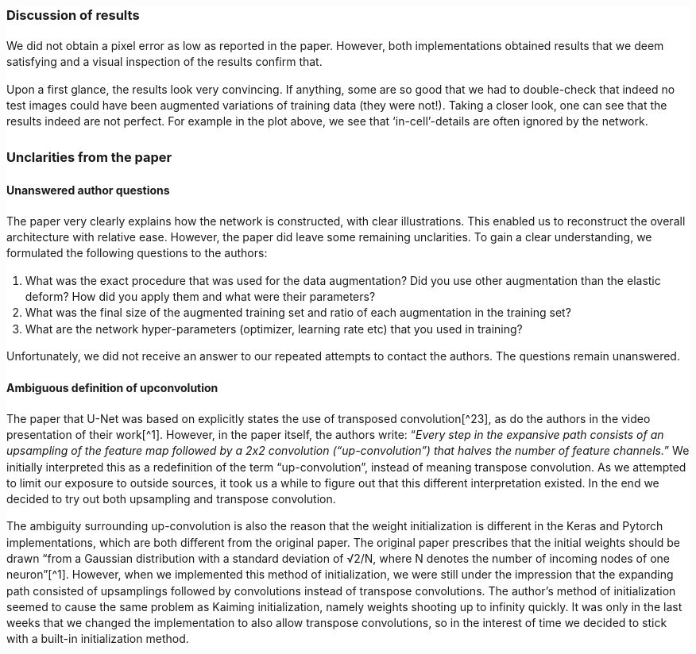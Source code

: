 ### Discussion of results

We did not obtain a pixel error as low as reported in the paper. However, both implementations obtained results that we deem satisfying and a visual inspection of the results confirm that.

Upon a first glance, the results look very convincing. If anything, some are so good that we had to double-check that indeed no test images could have been augmented variations of training data (they were not!). Taking a closer look, one can see that the results indeed are not perfect. For example in the plot above, we see that ‘in-cell’-details are often ignored by the network.


### Unclarities from the paper


#### Unanswered author questions

The paper very clearly explains how the network is constructed, with clear illustrations. This enabled us to reconstruct the overall architecture with relative ease. However, the paper did leave some remaining unclarities. To gain a clear understanding, we formulated the following questions to the authors:




1. What was the exact procedure that was used for the data augmentation? Did you use other augmentation than the elastic deform? How did you apply them and what were their parameters?
2. What was the final size of the augmented training set and ratio of each augmentation in the training set?
3. What are the network hyper-parameters (optimizer, learning rate etc) that you used in training?



Unfortunately, we did not receive an answer to our repeated attempts to contact the authors. The questions remain unanswered.


#### Ambiguous definition of upconvolution

The paper that U-Net was based on explicitly states the use of transposed convolution[^23], as do the authors in the video presentation of their work[^1]. However, in the paper itself, the authors write: “_Every step in the expansive path consists of an upsampling of the feature map followed by a 2x2 convolution (“up-convolution”) that halves the number of feature channels._” We initially interpreted this as a redefinition of the term “up-convolution”, instead of meaning transpose convolution. As we attempted to limit our exposure to outside sources, it took us a while to figure out that this different interpretation existed. In the end we decided to try out both upsampling and transpose convolution.

The ambiguity surrounding up-convolution is also the reason that the weight initialization is different in the Keras and Pytorch implementations, which are both different from the original paper. The original paper prescribes that the initial weights should be drawn “from a Gaussian distribution with a standard deviation of √2/N, where N denotes the number of incoming nodes of one neuron”[^1]. However, when we implemented this method of initialization, we were still under the impression that the expanding path consisted of upsamplings followed by convolutions instead of transpose convolutions. The author’s method of initialization seemed to cause the same problem as Kaiming initialization, namely weights shooting up to infinity quickly. It was only in the last weeks that we changed the implementation to also allow transpose convolutions, so in the interest of time we decided to stick with a built-in initialization method.
